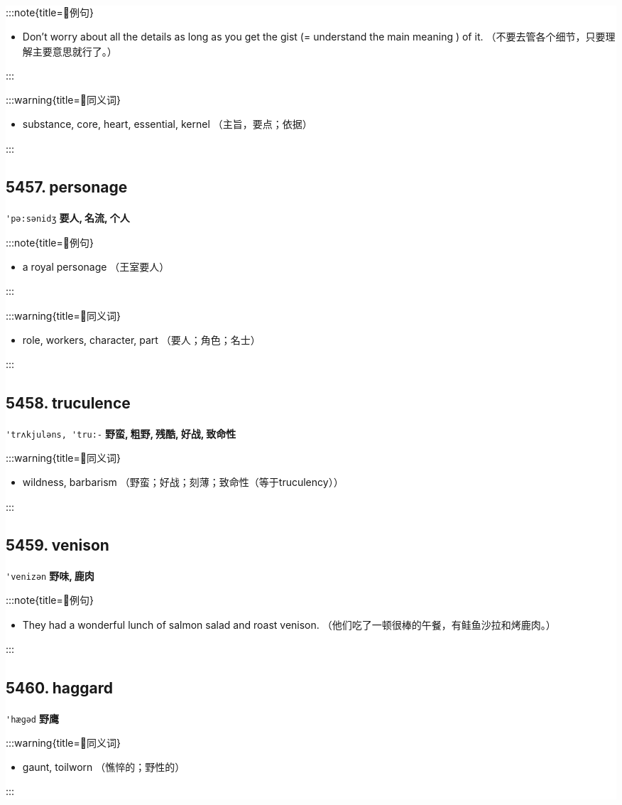 :::note{title=🎤例句}

- Don’t worry about all the details as long as you get the gist (= understand the main meaning ) of it. （不要去管各个细节，只要理解主要意思就行了。）

:::

:::warning{title=🤔同义词}

- substance, core, heart, essential, kernel （主旨，要点；依据）

:::


## 5457. personage

`'pə:sənidʒ`  **要人, 名流, 个人**

:::note{title=🎤例句}

- a royal personage （王室要人）

:::

:::warning{title=🤔同义词}

- role, workers, character, part （要人；角色；名士）

:::


## 5458. truculence

`'trʌkjuləns, 'tru:-`  **野蛮, 粗野, 残酷, 好战, 致命性**

:::warning{title=🤔同义词}

- wildness, barbarism （野蛮；好战；刻薄；致命性（等于truculency））

:::


## 5459. venison

`'venizən`  **野味, 鹿肉**

:::note{title=🎤例句}

- They had a wonderful lunch of salmon salad and roast venison. （他们吃了一顿很棒的午餐，有鲑鱼沙拉和烤鹿肉。）

:::

## 5460. haggard

`'hæɡəd`  **野鹰**

:::warning{title=🤔同义词}

- gaunt, toilworn （憔悴的；野性的）

:::
